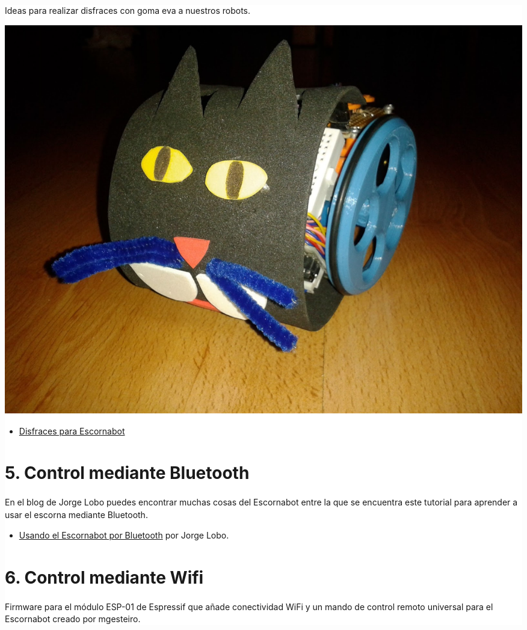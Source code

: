 Ideas para realizar disfraces con goma eva a nuestros robots.

![disfraz](images/disfraz_brivoi.jpg)

* [Disfraces para Escornabot](https://github.com/pablorubma/escornabot-DIY/tree/master/disfraces)


# 5. Control mediante Bluetooth

En el blog de Jorge Lobo puedes encontrar muchas cosas del Escornabot entre la que se encuentra este tutorial para aprender a usar el escorna mediante Bluetooth.

* [Usando el Escornabot por Bluetooth](https://ceipmiskatonic.blogspot.com.es/2015/07/usando-el-escornabot-por-bt.html) por Jorge Lobo.

# 6. Control mediante Wifi

Firmware para el módulo ESP-01 de Espressif que añade conectividad WiFi y un mando de control remoto universal para el Escornabot creado por mgesteiro.

